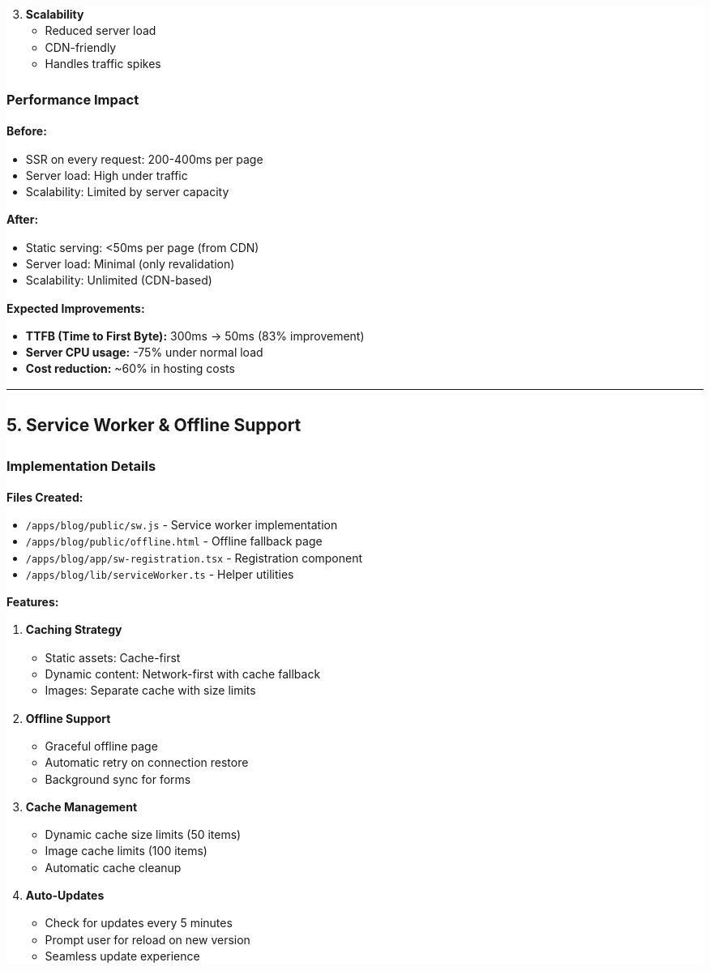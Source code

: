 3. **Scalability**
   - Reduced server load
   - CDN-friendly
   - Handles traffic spikes

### Performance Impact

**Before:**
- SSR on every request: 200-400ms per page
- Server load: High under traffic
- Scalability: Limited by server capacity

**After:**
- Static serving: <50ms per page (from CDN)
- Server load: Minimal (only revalidation)
- Scalability: Unlimited (CDN-based)

**Expected Improvements:**
- **TTFB (Time to First Byte):** 300ms → 50ms (83% improvement)
- **Server CPU usage:** -75% under normal load
- **Cost reduction:** ~60% in hosting costs

---

## 5. Service Worker & Offline Support

### Implementation Details

**Files Created:**
- `/apps/blog/public/sw.js` - Service worker implementation
- `/apps/blog/public/offline.html` - Offline fallback page
- `/apps/blog/app/sw-registration.tsx` - Registration component
- `/apps/blog/lib/serviceWorker.ts` - Helper utilities

**Features:**
1. **Caching Strategy**
   - Static assets: Cache-first
   - Dynamic content: Network-first with cache fallback
   - Images: Separate cache with size limits

2. **Offline Support**
   - Graceful offline page
   - Automatic retry on connection restore
   - Background sync for forms

3. **Cache Management**
   - Dynamic cache size limits (50 items)
   - Image cache limits (100 items)
   - Automatic cache cleanup

4. **Auto-Updates**
   - Check for updates every 5 minutes
   - Prompt user for reload on new version
   - Seamless update experience
